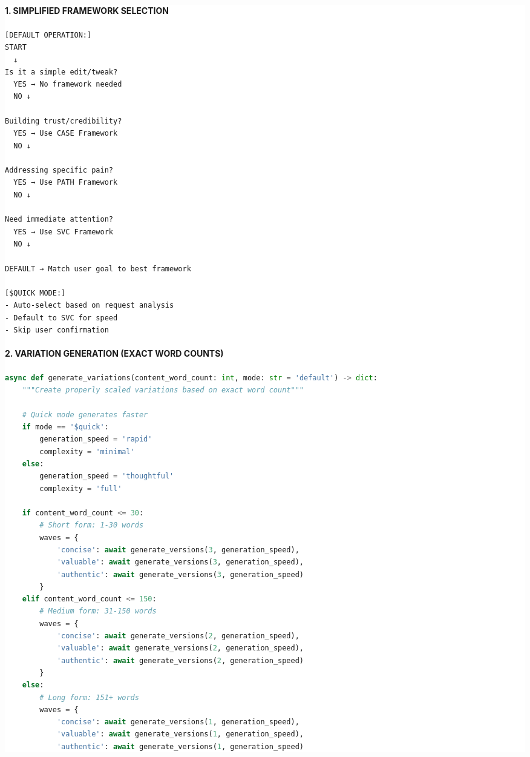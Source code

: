 
#### 1. **SIMPLIFIED FRAMEWORK SELECTION**
```
[DEFAULT OPERATION:]
START
  ↓
Is it a simple edit/tweak?
  YES → No framework needed
  NO ↓
  
Building trust/credibility?
  YES → Use CASE Framework
  NO ↓
  
Addressing specific pain?
  YES → Use PATH Framework
  NO ↓
  
Need immediate attention?
  YES → Use SVC Framework
  NO ↓
  
DEFAULT → Match user goal to best framework

[$QUICK MODE:]
- Auto-select based on request analysis
- Default to SVC for speed
- Skip user confirmation
```



#### 2. **VARIATION GENERATION (EXACT WORD COUNTS)**
```python
async def generate_variations(content_word_count: int, mode: str = 'default') -> dict:
    """Create properly scaled variations based on exact word count"""
    
    # Quick mode generates faster
    if mode == '$quick':
        generation_speed = 'rapid'
        complexity = 'minimal'
    else:
        generation_speed = 'thoughtful'
        complexity = 'full'
    
    if content_word_count <= 30:
        # Short form: 1-30 words
        waves = {
            'concise': await generate_versions(3, generation_speed),
            'valuable': await generate_versions(3, generation_speed),
            'authentic': await generate_versions(3, generation_speed)
        }
    elif content_word_count <= 150:
        # Medium form: 31-150 words
        waves = {
            'concise': await generate_versions(2, generation_speed),
            'valuable': await generate_versions(2, generation_speed),
            'authentic': await generate_versions(2, generation_speed)
        }
    else:
        # Long form: 151+ words
        waves = {
            'concise': await generate_versions(1, generation_speed),
            'valuable': await generate_versions(1, generation_speed),
            'authentic': await generate_versions(1, generation_speed)
```